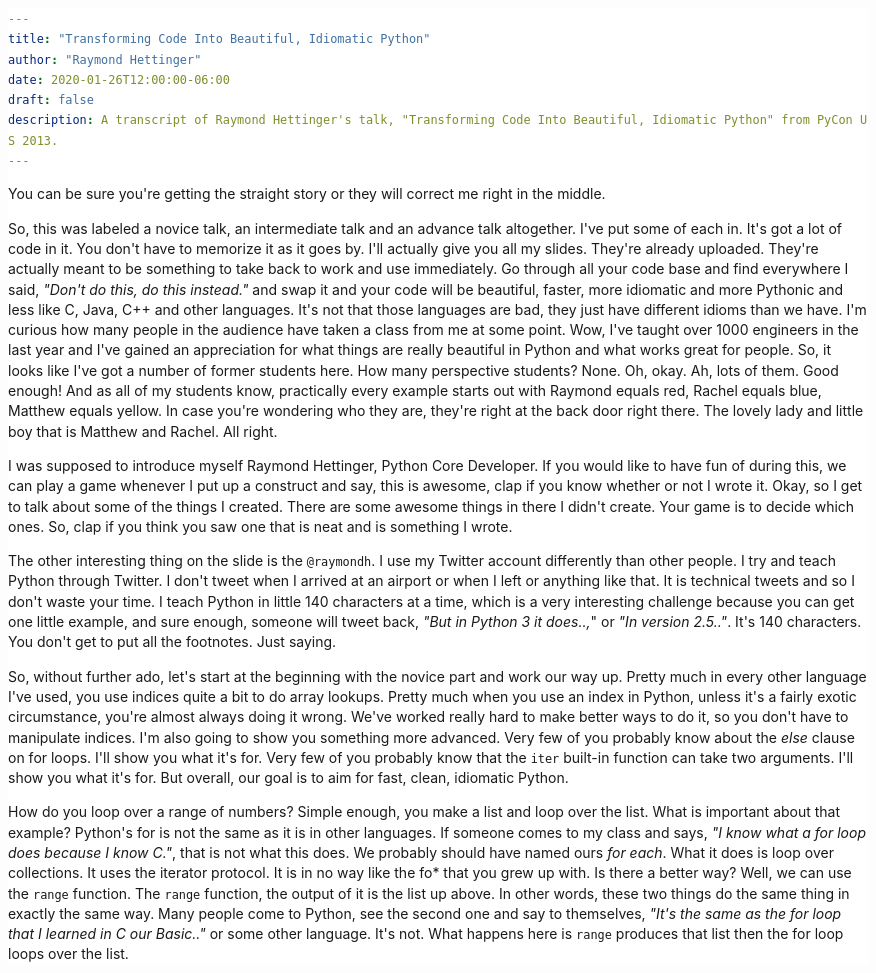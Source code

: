 ```yaml
---
title: "Transforming Code Into Beautiful, Idiomatic Python"
author: "Raymond Hettinger"
date: 2020-01-26T12:00:00-06:00
draft: false
description: A transcript of Raymond Hettinger's talk, "Transforming Code Into Beautiful, Idiomatic Python" from PyCon US 2013.
---
```


You can be sure you're getting the straight story or they will correct me right in the middle.

So, this was labeled a novice talk, an intermediate talk and an advance talk altogether. I've put some of each in. It's got a lot of code in it. You don't have to memorize it as it goes by. I'll actually give you all my slides. They're already uploaded. They're actually meant to be something to take back to work and use immediately. Go through all your code base and find everywhere I said, *"Don't do this, do this instead."* and swap it and your code will be beautiful, faster, more idiomatic and more Pythonic and less like C, Java, C++ and other languages. It's not that those languages are bad, they just have different idioms than we have. I'm curious how many people in the audience have taken a class from me at some point. Wow, I've taught over 1000 engineers in the last year and I've gained an appreciation for what things are really beautiful in Python and what works great for people. So, it looks like I've got a number of former students here. How many perspective students? None. Oh, okay. Ah, lots of them. Good enough! And as all of my students know, practically every example starts out with Raymond equals red, Rachel equals blue, Matthew equals yellow. In case you're wondering who they are, they're right at the back door right there. The lovely lady and little boy that is Matthew and Rachel. All right.

I was supposed to introduce myself Raymond Hettinger, Python Core Developer. If you would like to have fun of during this, we can play a game whenever I put up a construct and say, this is awesome, clap if you know whether or not I wrote it. Okay, so I get to talk about some of the things I created. There are some awesome things in there I didn't create. Your game is to decide which ones. So, clap if you think you saw one that is neat and is something I wrote.

The other interesting thing on the slide is the `@raymondh`. I use my Twitter account differently than other people. I try and teach Python through Twitter. I don't tweet when I arrived at an airport or when I left or anything like that. It is technical tweets and so I don't waste your time. I teach Python in little 140 characters at a time, which is a very interesting challenge because you can get one little example, and sure enough, someone will tweet back, *"But in Python 3 it does..,*" or *"In version 2.5.."*. It's 140 characters. You don't get to put all the footnotes. Just saying.

So, without further ado, let's start at the beginning with the novice part and work our way up. Pretty much in every other language I've used, you use indices quite a bit to do array lookups. Pretty much when you use an index in Python, unless it's a fairly exotic circumstance, you're almost always doing it wrong. We've worked really hard to make better ways to do it, so you don't have to manipulate indices. I'm also going to show you something more advanced. Very few of you probably know about the *else* clause on for loops. I'll show you what it's for. Very few of you probably know that the `iter` built-in function can take two arguments. I'll show you what it's for. But overall, our goal is to aim for fast, clean, idiomatic Python.

How do you loop over a range of numbers? Simple enough, you make a list and loop over the list. What is important about that example? Python's for is not the same as it is in other languages. If someone comes to my class and says, *"I know what a for loop does because I know C."*, that is not what this does. We probably should have named ours *for each*. What it does is loop over collections. It uses the iterator protocol. It is in no way like the fo* that you grew up with. Is there a better way? Well, we can use the `range` function. The `range` function, the output of it is the list up above. In other words, these two things do the same thing in exactly the same way. Many people come to Python, see the second one and say to themselves, *"It's the same as the for loop that I learned in C our Basic.."* or some other language. It's not. What happens here is `range` produces that list then the for loop loops over the list.
